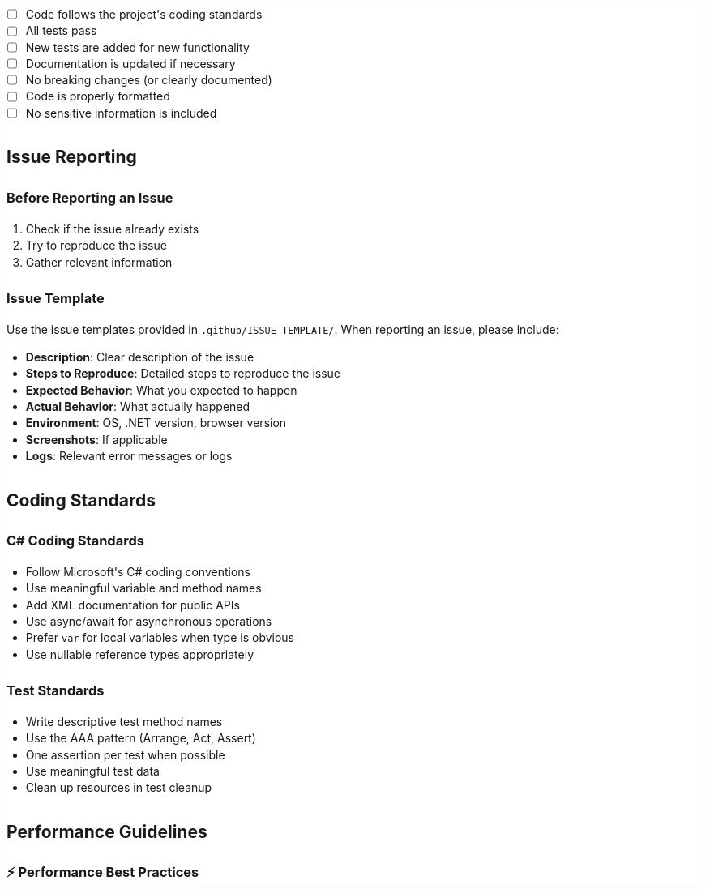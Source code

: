- [ ] Code follows the project's coding standards
- [ ] All tests pass
- [ ] New tests are added for new functionality
- [ ] Documentation is updated if necessary
- [ ] No breaking changes (or clearly documented)
- [ ] Code is properly formatted
- [ ] No sensitive information is included

## Issue Reporting

### Before Reporting an Issue

1. Check if the issue already exists
2. Try to reproduce the issue
3. Gather relevant information

### Issue Template

Use the issue templates provided in `.github/ISSUE_TEMPLATE/`. When reporting an issue, please include:

- **Description**: Clear description of the issue
- **Steps to Reproduce**: Detailed steps to reproduce the issue
- **Expected Behavior**: What you expected to happen
- **Actual Behavior**: What actually happened
- **Environment**: OS, .NET version, browser version
- **Screenshots**: If applicable
- **Logs**: Relevant error messages or logs

## Coding Standards

### C# Coding Standards

- Follow Microsoft's C# coding conventions
- Use meaningful variable and method names
- Add XML documentation for public APIs
- Use async/await for asynchronous operations
- Prefer `var` for local variables when type is obvious
- Use nullable reference types appropriately

### Test Standards

- Write descriptive test method names
- Use the AAA pattern (Arrange, Act, Assert)
- One assertion per test when possible
- Use meaningful test data
- Clean up resources in test cleanup

## Performance Guidelines

### ⚡ Performance Best Practices
